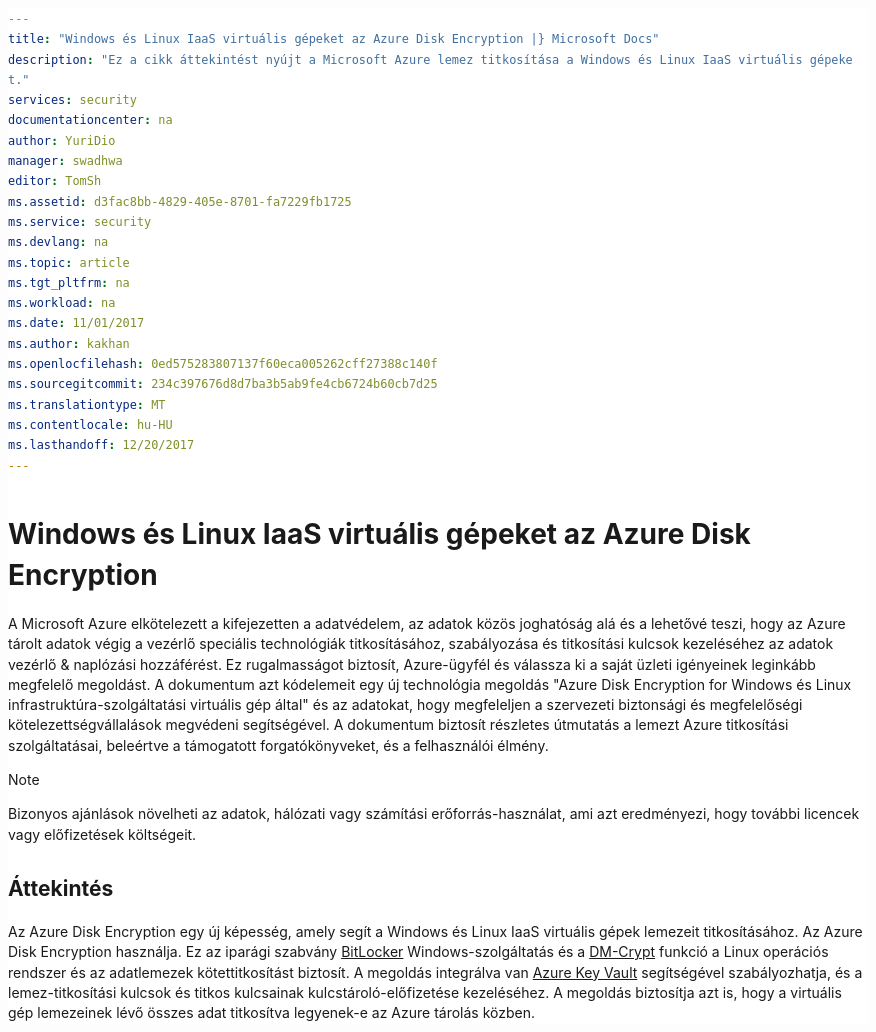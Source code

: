 ```yaml
---
title: "Windows és Linux IaaS virtuális gépeket az Azure Disk Encryption |} Microsoft Docs"
description: "Ez a cikk áttekintést nyújt a Microsoft Azure lemez titkosítása a Windows és Linux IaaS virtuális gépeket."
services: security
documentationcenter: na
author: YuriDio
manager: swadhwa
editor: TomSh
ms.assetid: d3fac8bb-4829-405e-8701-fa7229fb1725
ms.service: security
ms.devlang: na
ms.topic: article
ms.tgt_pltfrm: na
ms.workload: na
ms.date: 11/01/2017
ms.author: kakhan
ms.openlocfilehash: 0ed575283807137f60eca005262cff27388c140f
ms.sourcegitcommit: 234c397676d8d7ba3b5ab9fe4cb6724b60cb7d25
ms.translationtype: MT
ms.contentlocale: hu-HU
ms.lasthandoff: 12/20/2017
---
```

# <a name="azure-disk-encryption-for-windows-and-linux-iaas-vms"></a>Windows és Linux IaaS virtuális gépeket az Azure Disk Encryption
A Microsoft Azure elkötelezett a kifejezetten a adatvédelem, az adatok közös joghatóság alá és a lehetővé teszi, hogy az Azure tárolt adatok végig a vezérlő speciális technológiák titkosításához, szabályozása és titkosítási kulcsok kezeléséhez az adatok vezérlő & naplózási hozzáférést. Ez rugalmasságot biztosít, Azure-ügyfél és válassza ki a saját üzleti igényeinek leginkább megfelelő megoldást. A dokumentum azt kódelemeit egy új technológia megoldás "Azure Disk Encryption for Windows és Linux infrastruktúra-szolgáltatási virtuális gép által" és az adatokat, hogy megfeleljen a szervezeti biztonsági és megfelelőségi kötelezettségvállalások megvédeni segítségével. A dokumentum biztosít részletes útmutatás a lemezt Azure titkosítási szolgáltatásai, beleértve a támogatott forgatókönyveket, és a felhasználói élmény.

> [!NOTE]
> Bizonyos ajánlások növelheti az adatok, hálózati vagy számítási erőforrás-használat, ami azt eredményezi, hogy további licencek vagy előfizetések költségeit.

## <a name="overview"></a>Áttekintés
Az Azure Disk Encryption egy új képesség, amely segít a Windows és Linux IaaS virtuális gépek lemezeit titkosításához. Az Azure Disk Encryption használja. Ez az iparági szabvány [BitLocker](https://technet.microsoft.com/library/cc732774.aspx) Windows-szolgáltatás és a [DM-Crypt](https://en.wikipedia.org/wiki/Dm-crypt) funkció a Linux operációs rendszer és az adatlemezek kötettitkosítást biztosít. A megoldás integrálva van [Azure Key Vault](https://azure.microsoft.com/documentation/services/key-vault/) segítségével szabályozhatja, és a lemez-titkosítási kulcsok és titkos kulcsainak kulcstároló-előfizetése kezeléséhez. A megoldás biztosítja azt is, hogy a virtuális gép lemezeinek lévő összes adat titkosítva legyenek-e az Azure tárolás közben.
